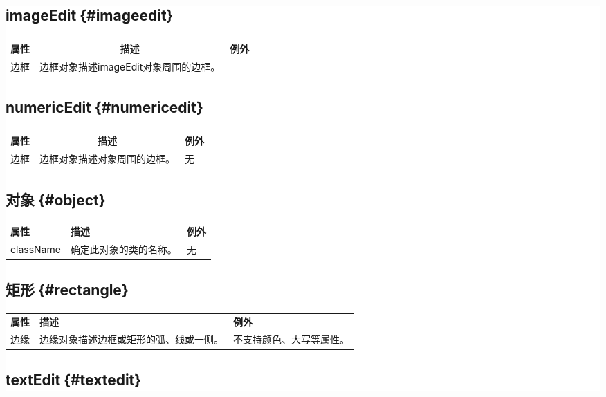 ## imageEdit {#imageedit}

| **属性** | **描述** | **例外** |
|---|---|---|
| 边框 | 边框对象描述imageEdit对象周围的边框。 |  |

## numericEdit {#numericedit}

| **属性** | **描述** | **例外** |
|---|---|---|
| 边框 | 边框对象描述对象周围的边框。 | 无 |

## 对象 {#object}

<table> 
 <tbody> 
  <tr> 
   <td><strong>属性</strong></td> 
   <td><strong>描述</strong></td> 
   <td><strong>例外</strong></td> 
  </tr> 
  <tr> 
   <td>className</td> 
   <td>确定此对象的类的名称。<br /> </td> 
   <td>无</td> 
  </tr> 
 </tbody> 
</table>

## 矩形 {#rectangle}

<table> 
 <tbody> 
  <tr> 
   <td><strong>属性</strong></td> 
   <td><strong>描述</strong></td> 
   <td><strong>例外</strong></td> 
  </tr> 
  <tr> 
   <td>边缘</td> 
   <td>边缘对象描述边框或矩形的弧、线或一侧。<br /> </td> 
   <td>不支持颜色、大写等属性。</td> 
  </tr> 
 </tbody> 
</table>

## textEdit {#textedit}

